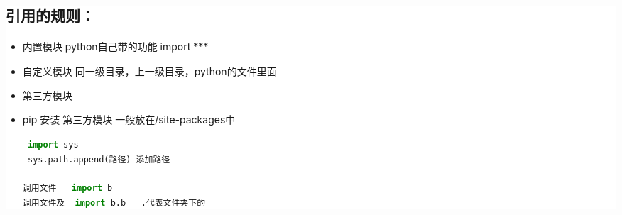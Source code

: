   ## 引用的规则：

  - 内置模块          python自己带的功能         import  ***   

  -   自定义模块    同一级目录，上一级目录，python的文件里面  

  - 第三方模块

  - pip  安装 第三方模块           一般放在/site-packages中 

    ```py
     import sys  
     sys.path.append(路径) 添加路径
     
    调用文件   import b
    调用文件及  import b.b   .代表文件夹下的
    ```

      